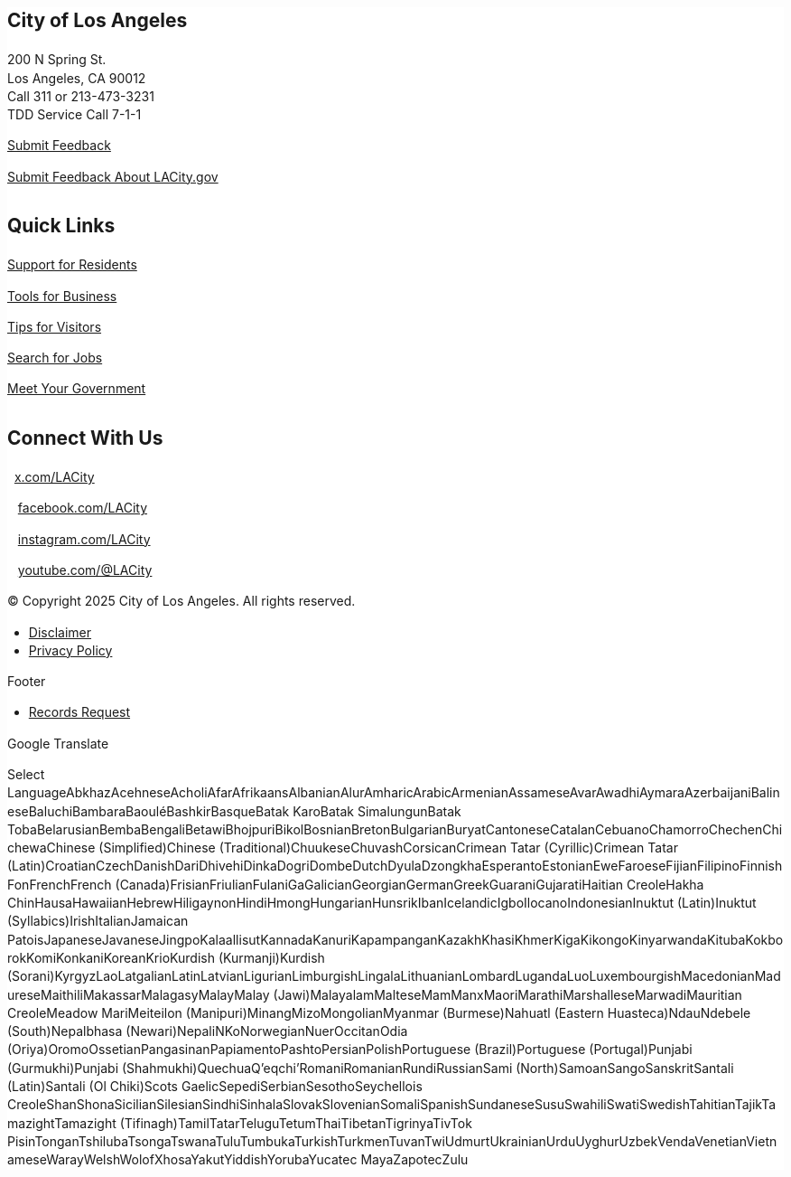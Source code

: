 ## City of Los Angeles

200 N Spring St.  
Los Angeles, CA 90012  
Call 311 or 213-473-3231  
TDD Service Call 7-1-1

[Submit Feedback](https://lacity.gov/submit-feedback)

[Submit Feedback About LACity.gov](https://forms.gle/zaBSVa2Q7n6WEn2B8)

## Quick Links

[Support for Residents](https://lacity.gov/residents)

[Tools for Business](https://lacity.gov/business)

[Tips for Visitors](https://lacity.gov/visitors)

[Search for Jobs](https://lacity.gov/jobs)

[Meet Your Government](https://lacity.gov/government)

## Connect With Us

  [x.com/LACity](https://x.com/lacity)

   [facebook.com/LACity](https://facebook.com/LACity)

   [instagram.com/LACity](https://instagram.com/LACity)

   [youtube.com/@LACity](https://www.youtube.com/@LACity)

© Copyright 2025 City of Los Angeles. All rights reserved.

- [Disclaimer](https://disclaimer.lacity.gov/disclaimer.htm)
- [Privacy Policy](https://disclaimer.lacity.gov/privacy.htm)

Footer

- [Records Request](https://lacity.gov/public-records-request)

Google Translate

Select LanguageAbkhazAcehneseAcholiAfarAfrikaansAlbanianAlurAmharicArabicArmenianAssameseAvarAwadhiAymaraAzerbaijaniBalineseBaluchiBambaraBaouléBashkirBasqueBatak KaroBatak SimalungunBatak TobaBelarusianBembaBengaliBetawiBhojpuriBikolBosnianBretonBulgarianBuryatCantoneseCatalanCebuanoChamorroChechenChichewaChinese (Simplified)Chinese (Traditional)ChuukeseChuvashCorsicanCrimean Tatar (Cyrillic)Crimean Tatar (Latin)CroatianCzechDanishDariDhivehiDinkaDogriDombeDutchDyulaDzongkhaEsperantoEstonianEweFaroeseFijianFilipinoFinnishFonFrenchFrench (Canada)FrisianFriulianFulaniGaGalicianGeorgianGermanGreekGuaraniGujaratiHaitian CreoleHakha ChinHausaHawaiianHebrewHiligaynonHindiHmongHungarianHunsrikIbanIcelandicIgboIlocanoIndonesianInuktut (Latin)Inuktut (Syllabics)IrishItalianJamaican PatoisJapaneseJavaneseJingpoKalaallisutKannadaKanuriKapampanganKazakhKhasiKhmerKigaKikongoKinyarwandaKitubaKokborokKomiKonkaniKoreanKrioKurdish (Kurmanji)Kurdish (Sorani)KyrgyzLaoLatgalianLatinLatvianLigurianLimburgishLingalaLithuanianLombardLugandaLuoLuxembourgishMacedonianMadureseMaithiliMakassarMalagasyMalayMalay (Jawi)MalayalamMalteseMamManxMaoriMarathiMarshalleseMarwadiMauritian CreoleMeadow MariMeiteilon (Manipuri)MinangMizoMongolianMyanmar (Burmese)Nahuatl (Eastern Huasteca)NdauNdebele (South)Nepalbhasa (Newari)NepaliNKoNorwegianNuerOccitanOdia (Oriya)OromoOssetianPangasinanPapiamentoPashtoPersianPolishPortuguese (Brazil)Portuguese (Portugal)Punjabi (Gurmukhi)Punjabi (Shahmukhi)QuechuaQʼeqchiʼRomaniRomanianRundiRussianSami (North)SamoanSangoSanskritSantali (Latin)Santali (Ol Chiki)Scots GaelicSepediSerbianSesothoSeychellois CreoleShanShonaSicilianSilesianSindhiSinhalaSlovakSlovenianSomaliSpanishSundaneseSusuSwahiliSwatiSwedishTahitianTajikTamazightTamazight (Tifinagh)TamilTatarTeluguTetumThaiTibetanTigrinyaTivTok PisinTonganTshilubaTsongaTswanaTuluTumbukaTurkishTurkmenTuvanTwiUdmurtUkrainianUrduUyghurUzbekVendaVenetianVietnameseWarayWelshWolofXhosaYakutYiddishYorubaYucatec MayaZapotecZulu
